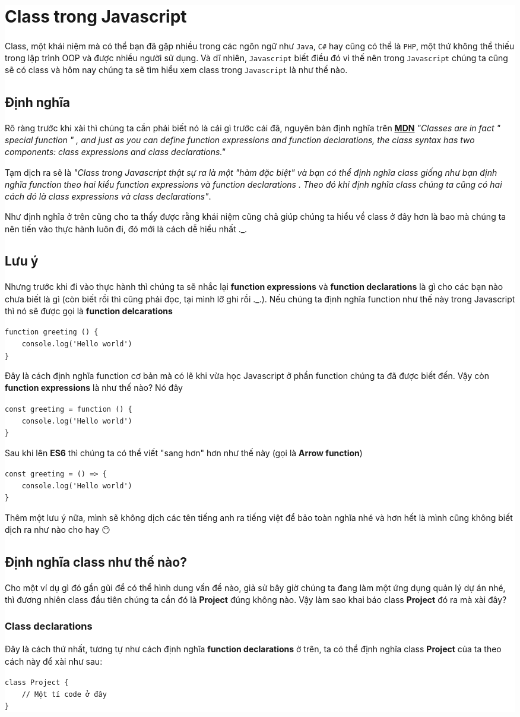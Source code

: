 # Class trong Javascript 

Class, một khái niệm mà có thể bạn đã gặp nhiều trong các ngôn ngữ như `Java`, `C#` hay cũng có thể là `PHP`, một thứ không thể thiếu trong lập trình OOP và được nhiều người sử dụng. Và dĩ nhiên, `Javascript` biết điều đó vì thế nên trong `Javascript` chúng ta cũng sẽ có class và hôm nay chúng ta sẽ tìm hiểu xem class trong `Javascript` là như thế nào.

## Định nghĩa 
Rõ ràng trước khi xài thì chúng ta cần phải biết nó là cái gì trước cái đã, nguyên bản định nghĩa trên [**MDN**](https://developer.mozilla.org/en-US/docs/Web/JavaScript/Reference/Classes) *"Classes are in fact " special function " , and just as you can define function expressions and function declarations, the class syntax has two components: class expressions and class declarations."*

Tạm dịch ra sẽ là  *"Class trong Javascript thật sự ra là một "hàm đặc biệt" và bạn có thể định nghĩa class giống như bạn định nghĩa function theo hai kiểu function expressions và function declarations . Theo đó khi định nghĩa class chúng ta cũng có hai cách đó là class expressions và class declarations"*.  

Như định nghĩa ở trên cũng cho ta thấy được rằng khái niệm cũng chả giúp chúng ta hiểu về class ở đây hơn là bao mà chúng ta nên tiến vào thực hành luôn đi, đó mới là cách dễ hiểu nhất ._. 

## Lưu ý
Nhưng trước khi đi vào thực hành thì chúng ta sẽ nhắc lại **function expressions** và **function declarations** là gì cho các bạn nào chưa biết là gì (còn biết rồi thì cũng phải đọc, tại mình lỡ ghi rồi ._.). Nếu chúng ta định nghĩa function như thế này trong Javascript thì nó sẽ được gọi là **function delcarations**
```
function greeting () {
    console.log('Hello world')
}
```
Đây là cách định nghĩa function cơ bản mà có lẽ khi vừa học Javascript ở phần function chúng ta đã được biết đến. Vậy còn **function expressions** là như thế nào? Nó đây

```
const greeting = function () {
    console.log('Hello world')
}
```

Sau khi lên **ES6** thì chúng ta có thể viết "sang hơn" hơn như thế này (gọi là **Arrow function**)

```
const greeting = () => {
    console.log('Hello world')
}
```

Thêm một lưu ý nữa, mình sẽ không dịch các tên tiếng anh ra tiếng việt để bảo toàn nghĩa nhé và hơn hết là mình cũng không biết dịch ra như nào cho hay :no_mouth:

## Định nghĩa class như thế nào?
Cho một ví dụ gì đó gần gũi để có thể hình dung vấn đề nào, giả sử bây giờ chúng ta đang làm một ứng dụng quản lý dự án nhé, thì đương nhiên class đầu tiên chúng ta cần đó là  **Project** đúng không nào. Vậy làm sao khai báo class **Project** đó ra mà xài đây?
### Class declarations
Đây là cách thứ nhất, tương tự như cách định nghĩa **function declarations** ở trên, ta có thể  định nghĩa class **Project** của  ta theo cách này để xài như sau:
```
class Project {
    // Một tí code ở đây
}
```
